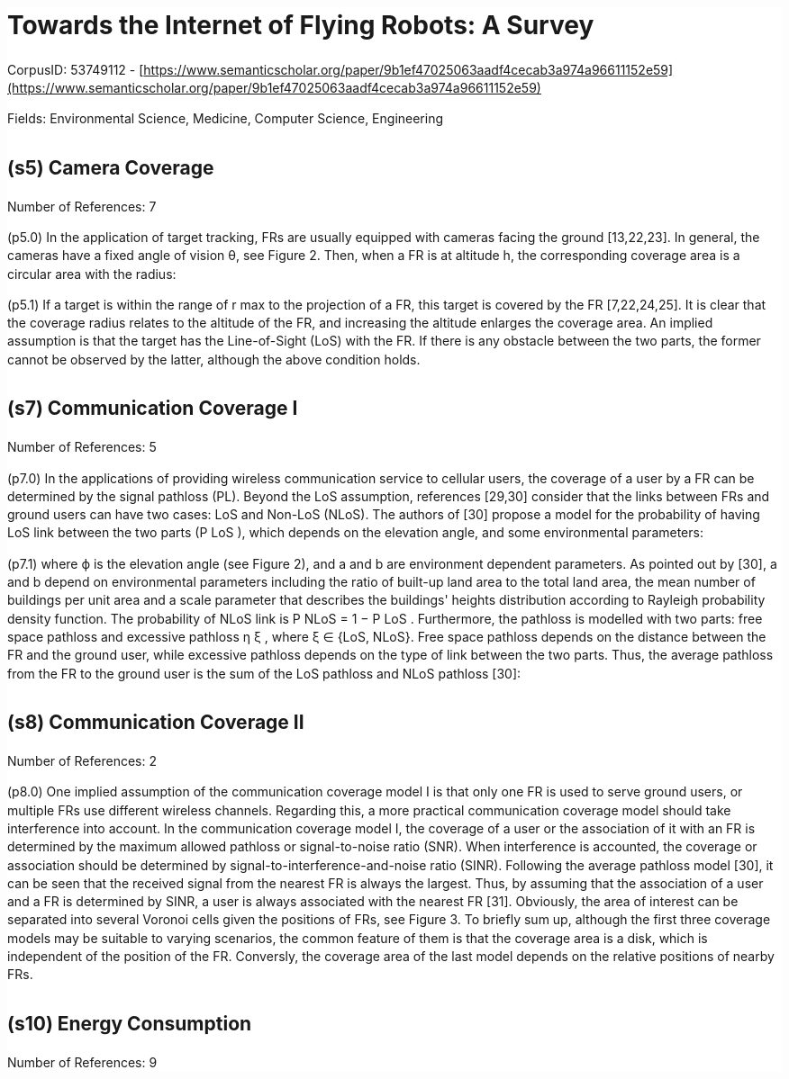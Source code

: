 # Towards the Internet of Flying Robots: A Survey

CorpusID: 53749112 - [https://www.semanticscholar.org/paper/9b1ef47025063aadf4cecab3a974a96611152e59](https://www.semanticscholar.org/paper/9b1ef47025063aadf4cecab3a974a96611152e59)

Fields: Environmental Science, Medicine, Computer Science, Engineering

## (s5) Camera Coverage
Number of References: 7

(p5.0) In the application of target tracking, FRs are usually equipped with cameras facing the ground [13,22,23]. In general, the cameras have a fixed angle of vision θ, see Figure 2. Then, when a FR is at altitude h, the corresponding coverage area is a circular area with the radius:

(p5.1) If a target is within the range of r max to the projection of a FR, this target is covered by the FR [7,22,24,25]. It is clear that the coverage radius relates to the altitude of the FR, and increasing the altitude enlarges the coverage area. An implied assumption is that the target has the Line-of-Sight (LoS) with the FR. If there is any obstacle between the two parts, the former cannot be observed by the latter, although the above condition holds. 
## (s7) Communication Coverage I
Number of References: 5

(p7.0) In the applications of providing wireless communication service to cellular users, the coverage of a user by a FR can be determined by the signal pathloss (PL). Beyond the LoS assumption, references [29,30] consider that the links between FRs and ground users can have two cases: LoS and Non-LoS (NLoS). The authors of [30] propose a model for the probability of having LoS link between the two parts (P LoS ), which depends on the elevation angle, and some environmental parameters:

(p7.1) where ϕ is the elevation angle (see Figure 2), and a and b are environment dependent parameters. As pointed out by [30], a and b depend on environmental parameters including the ratio of built-up land area to the total land area, the mean number of buildings per unit area and a scale parameter that describes the buildings' heights distribution according to Rayleigh probability density function. The probability of NLoS link is P NLoS = 1 − P LoS . Furthermore, the pathloss is modelled with two parts: free space pathloss and excessive pathloss η ξ , where ξ ∈ {LoS, NLoS}. Free space pathloss depends on the distance between the FR and the ground user, while excessive pathloss depends on the type of link between the two parts. Thus, the average pathloss from the FR to the ground user is the sum of the LoS pathloss and NLoS pathloss [30]:
## (s8) Communication Coverage II
Number of References: 2

(p8.0) One implied assumption of the communication coverage model I is that only one FR is used to serve ground users, or multiple FRs use different wireless channels. Regarding this, a more practical communication coverage model should take interference into account. In the communication coverage model I, the coverage of a user or the association of it with an FR is determined by the maximum allowed pathloss or signal-to-noise ratio (SNR). When interference is accounted, the coverage or association should be determined by signal-to-interference-and-noise ratio (SINR). Following the average pathloss model [30], it can be seen that the received signal from the nearest FR is always the largest. Thus, by assuming that the association of a user and a FR is determined by SINR, a user is always associated with the nearest FR [31]. Obviously, the area of interest can be separated into several Voronoi cells given the positions of FRs, see Figure 3. To briefly sum up, although the first three coverage models may be suitable to varying scenarios, the common feature of them is that the coverage area is a disk, which is independent of the position of the FR. Conversly, the coverage area of the last model depends on the relative positions of nearby FRs.
## (s10) Energy Consumption
Number of References: 9
